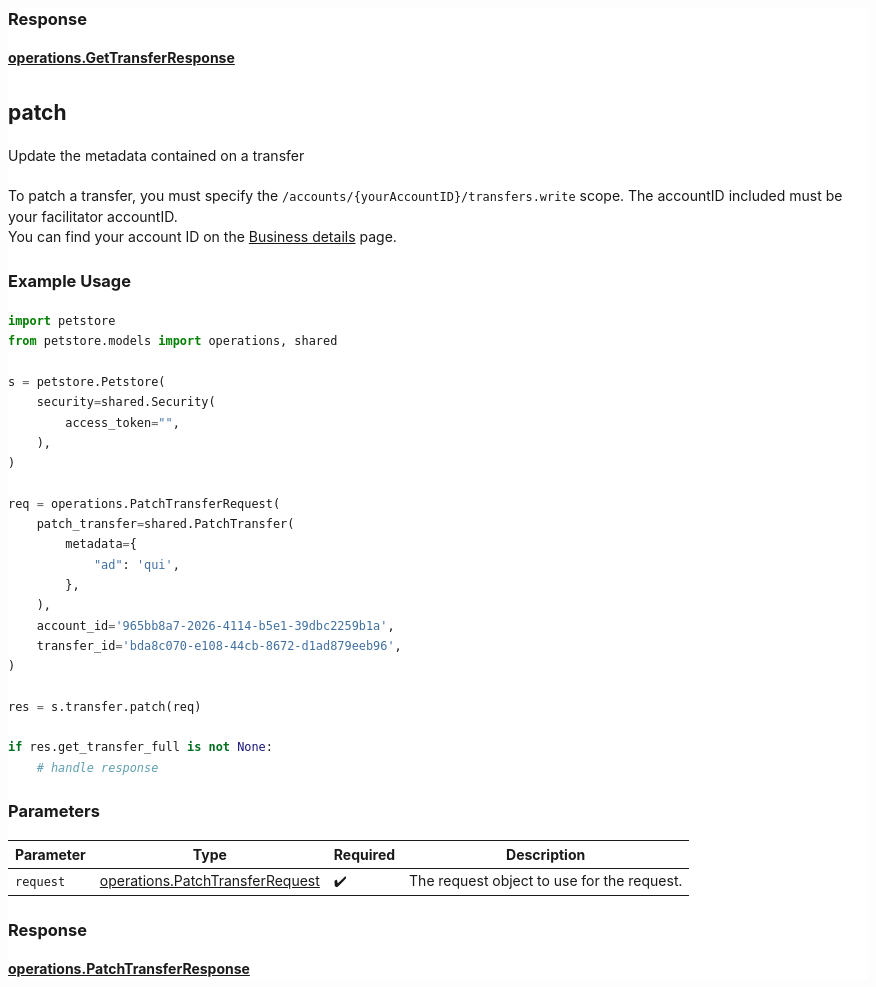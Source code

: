 
### Response

**[operations.GetTransferResponse](../../models/operations/gettransferresponse.md)**


## patch

Update the metadata contained on a transfer <br><br> To patch a transfer, you must specify the `/accounts/{yourAccountID}/transfers.write` scope. The accountID included must be your facilitator accountID. <br> You can find your account ID on the [Business details](https://dashboard.moov.io/settings/business) page.

### Example Usage

```python
import petstore
from petstore.models import operations, shared

s = petstore.Petstore(
    security=shared.Security(
        access_token="",
    ),
)

req = operations.PatchTransferRequest(
    patch_transfer=shared.PatchTransfer(
        metadata={
            "ad": 'qui',
        },
    ),
    account_id='965bb8a7-2026-4114-b5e1-39dbc2259b1a',
    transfer_id='bda8c070-e108-44cb-8672-d1ad879eeb96',
)

res = s.transfer.patch(req)

if res.get_transfer_full is not None:
    # handle response
```

### Parameters

| Parameter                                                                          | Type                                                                               | Required                                                                           | Description                                                                        |
| ---------------------------------------------------------------------------------- | ---------------------------------------------------------------------------------- | ---------------------------------------------------------------------------------- | ---------------------------------------------------------------------------------- |
| `request`                                                                          | [operations.PatchTransferRequest](../../models/operations/patchtransferrequest.md) | :heavy_check_mark:                                                                 | The request object to use for the request.                                         |


### Response

**[operations.PatchTransferResponse](../../models/operations/patchtransferresponse.md)**

